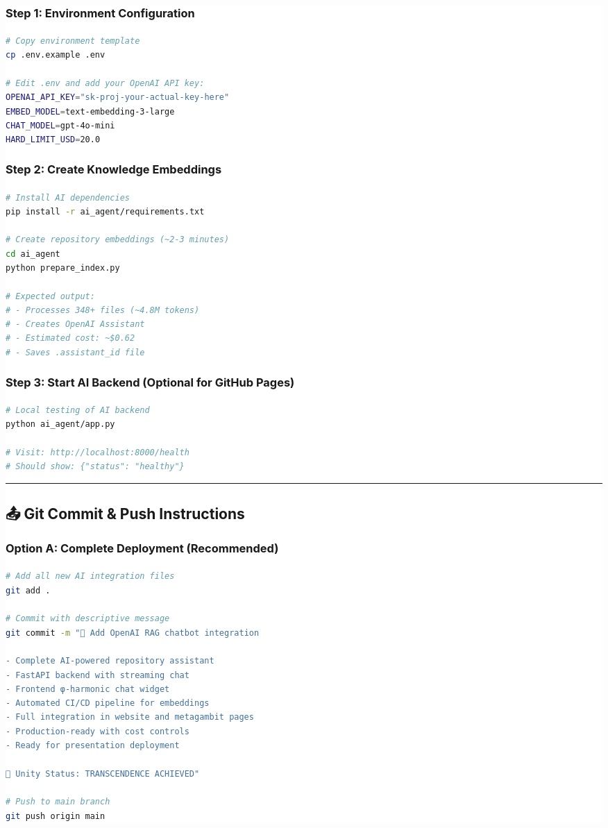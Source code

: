 ### Step 1: Environment Configuration
```bash
# Copy environment template
cp .env.example .env

# Edit .env and add your OpenAI API key:
OPENAI_API_KEY="sk-proj-your-actual-key-here"
EMBED_MODEL=text-embedding-3-large
CHAT_MODEL=gpt-4o-mini
HARD_LIMIT_USD=20.0
```

### Step 2: Create Knowledge Embeddings
```bash
# Install AI dependencies
pip install -r ai_agent/requirements.txt

# Create repository embeddings (~2-3 minutes)
cd ai_agent
python prepare_index.py

# Expected output:
# - Processes 348+ files (~4.8M tokens)
# - Creates OpenAI Assistant
# - Estimated cost: ~$0.62
# - Saves .assistant_id file
```

### Step 3: Start AI Backend (Optional for GitHub Pages)
```bash
# Local testing of AI backend
python ai_agent/app.py

# Visit: http://localhost:8000/health
# Should show: {"status": "healthy"}
```

---

## 📤 **Git Commit & Push Instructions**

### Option A: Complete Deployment (Recommended)
```bash
# Add all new AI integration files
git add .

# Commit with descriptive message
git commit -m "🤖 Add OpenAI RAG chatbot integration

- Complete AI-powered repository assistant
- FastAPI backend with streaming chat
- Frontend φ-harmonic chat widget
- Automated CI/CD pipeline for embeddings
- Full integration in website and metagambit pages
- Production-ready with cost controls
- Ready for presentation deployment

🌟 Unity Status: TRANSCENDENCE ACHIEVED"

# Push to main branch
git push origin main
```
